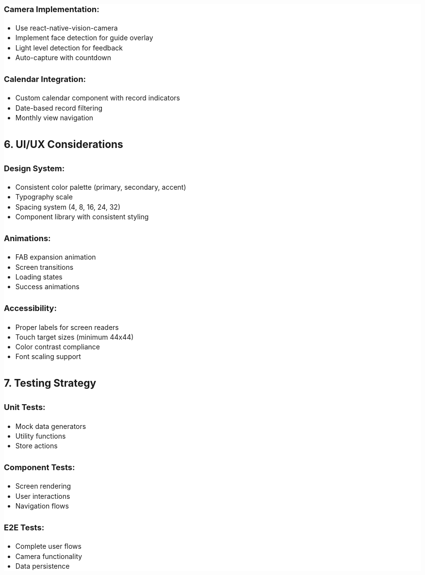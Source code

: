 ### Camera Implementation:
- Use react-native-vision-camera
- Implement face detection for guide overlay
- Light level detection for feedback
- Auto-capture with countdown

### Calendar Integration:
- Custom calendar component with record indicators
- Date-based record filtering
- Monthly view navigation

## 6. UI/UX Considerations

### Design System:
- Consistent color palette (primary, secondary, accent)
- Typography scale
- Spacing system (4, 8, 16, 24, 32)
- Component library with consistent styling

### Animations:
- FAB expansion animation
- Screen transitions
- Loading states
- Success animations

### Accessibility:
- Proper labels for screen readers
- Touch target sizes (minimum 44x44)
- Color contrast compliance
- Font scaling support

## 7. Testing Strategy

### Unit Tests:
- Mock data generators
- Utility functions
- Store actions

### Component Tests:
- Screen rendering
- User interactions
- Navigation flows

### E2E Tests:
- Complete user flows
- Camera functionality
- Data persistence
